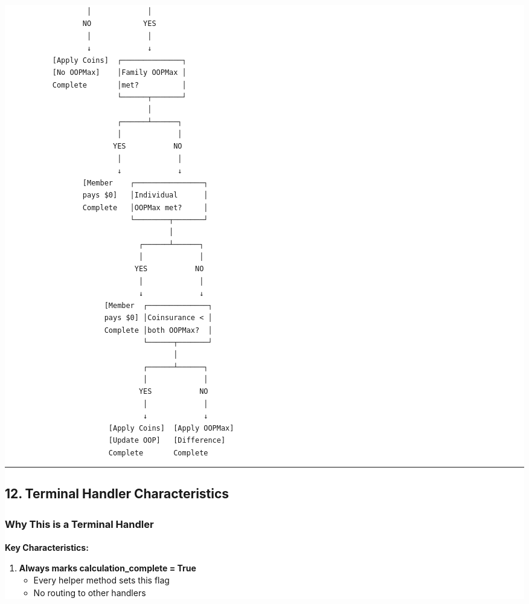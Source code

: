 ```
                   │             │
                  NO            YES
                   │             │
                   ↓             ↓
           [Apply Coins]  ┌──────────────┐
           [No OOPMax]    │Family OOPMax │
           Complete       │met?          │
                          └──────┬───────┘
                                 │
                          ┌──────┴──────┐
                          │             │
                         YES           NO
                          │             │
                          ↓             ↓
                  [Member    ┌────────────────┐
                  pays $0]   │Individual      │
                  Complete   │OOPMax met?     │
                             └────────┬───────┘
                                      │
                               ┌──────┴──────┐
                               │             │
                              YES           NO
                               │             │
                               ↓             ↓
                       [Member  ┌──────────────┐
                       pays $0] │Coinsurance < │
                       Complete │both OOPMax?  │
                                └──────┬───────┘
                                       │
                                ┌──────┴──────┐
                                │             │
                               YES           NO
                                │             │
                                ↓             ↓
                        [Apply Coins]  [Apply OOPMax]
                        [Update OOP]   [Difference]
                        Complete       Complete
```

---

## 12. Terminal Handler Characteristics

### Why This is a Terminal Handler

**Key Characteristics:**

1. **Always marks calculation_complete = True**
   - Every helper method sets this flag
   - No routing to other handlers
   